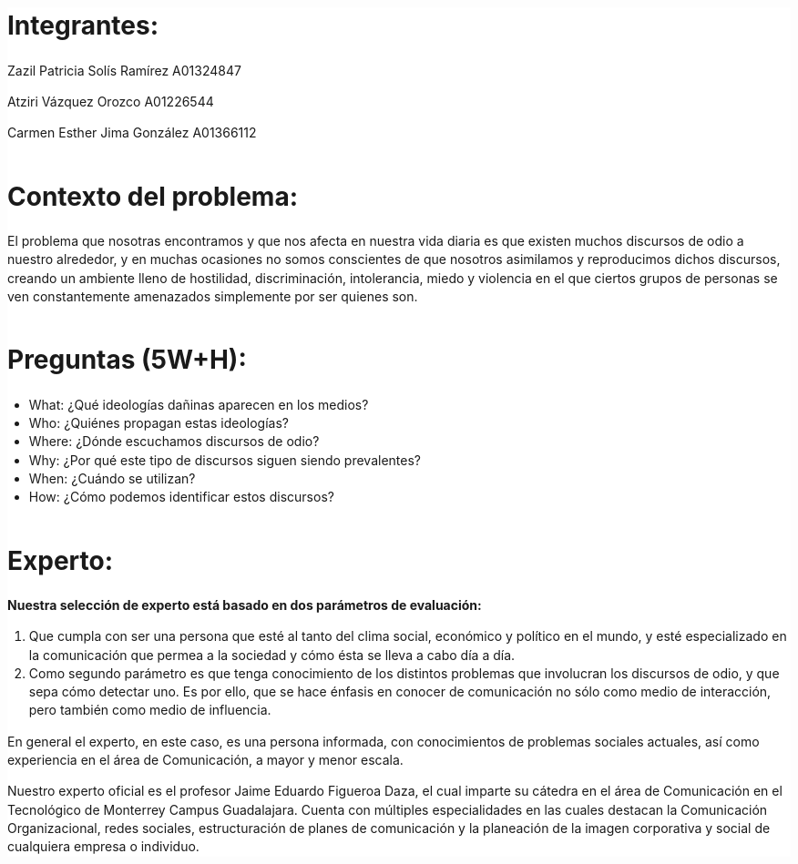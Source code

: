 <body>
<div class="container-fluid">
<div class="p-3 mb-2 bg-info text-white"><h1> Integrantes: </h1> </div>

<div class="container-fluid">
<p class="text-secondary"> Zazil Patricia Solís Ramírez A01324847 </p>
<p class="text-secondary"> Atziri Vázquez Orozco A01226544 </p>
<p class="text-secondary"> Carmen Esther Jima González A01366112 </p>
</div>
</div>

<div class="container-fluid">
<div class="p-3 mb-2 bg-info text-white"><h1>Contexto del problema: </h1></div>
<div class="container-fluid">
<p class="text-secondary">El problema que nosotras encontramos y que nos afecta en nuestra vida diaria es que existen muchos discursos de odio a nuestro alrededor, y en muchas ocasiones no somos conscientes de que nosotros asimilamos y reproducimos dichos discursos, creando un ambiente lleno de hostilidad, discriminación, intolerancia, miedo y violencia en el que ciertos grupos de personas se ven constantemente amenazados simplemente por ser quienes son.</p>
</div>
</div>


<div class="container-fluid">
<div class="p-3 mb-2 bg-info text-white"><h1>Preguntas (5W+H): </h1> </div>
<div class="container-fluid">
	<ul class="text-secondary">
<li >What: ¿Qué ideologías dañinas aparecen en los medios? </li>
<li >Who: ¿Quiénes propagan estas ideologías? </li>
<li >Where: ¿Dónde escuchamos discursos de odio? </li>
<li >Why: ¿Por qué este tipo de discursos siguen siendo prevalentes? </li>
<li >When: ¿Cuándo se utilizan? </li>
<li >How: ¿Cómo podemos identificar estos discursos? </li>
	</ul>
</div>
</div>


<div class="container-fluid">
<div class="p-3 mb-2 bg-info text-white"><h1>Experto:</h1> </div>
<div class="container-fluid">
<p class="text-secondary"><b>Nuestra selección de experto está basado en dos parámetros de evaluación:</b>
	<ol class="text-secondary">
<li>Que cumpla con ser una persona que esté al tanto del clima social, económico y político en el mundo, y esté especializado en la comunicación que permea a la sociedad y cómo ésta se lleva a cabo día a día. </li>
<li>Como segundo parámetro es que tenga conocimiento de los distintos problemas que involucran los discursos de odio, y que sepa cómo detectar uno. Es por ello,  que se hace énfasis en conocer de comunicación no sólo como medio de interacción, pero también como medio de influencia. </li>
	</ol>
<p class="text-secondary">En general el experto, en este caso, es una persona informada, con conocimientos de problemas sociales actuales, así como experiencia en el área de Comunicación, a mayor y menor escala. </p>
<p class="text-secondary">Nuestro experto oficial es el profesor Jaime Eduardo Figueroa Daza, el cual imparte su cátedra en el área de Comunicación en el Tecnológico de Monterrey Campus Guadalajara. Cuenta con múltiples especialidades en las cuales destacan la Comunicación Organizacional, redes sociales, estructuración de planes de comunicación y la planeación de la imagen corporativa y social de cualquiera empresa o individuo.
</p>
</div>
</div>
